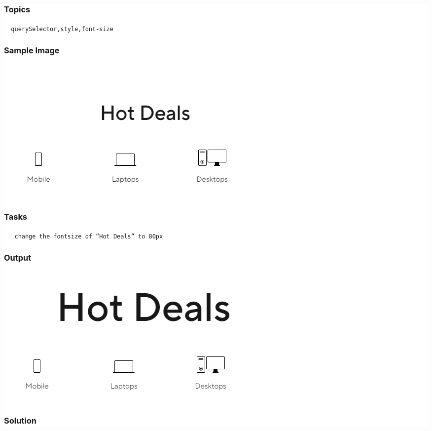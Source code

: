 ### Topics

      querySelector,style,font-size

### Sample Image

![Sample One](./images/Pic26.png)

### Tasks

       change the fontsize of “Hot Deals” to 80px

### Output

![Output](./images/Pic27.png)

### Solution
